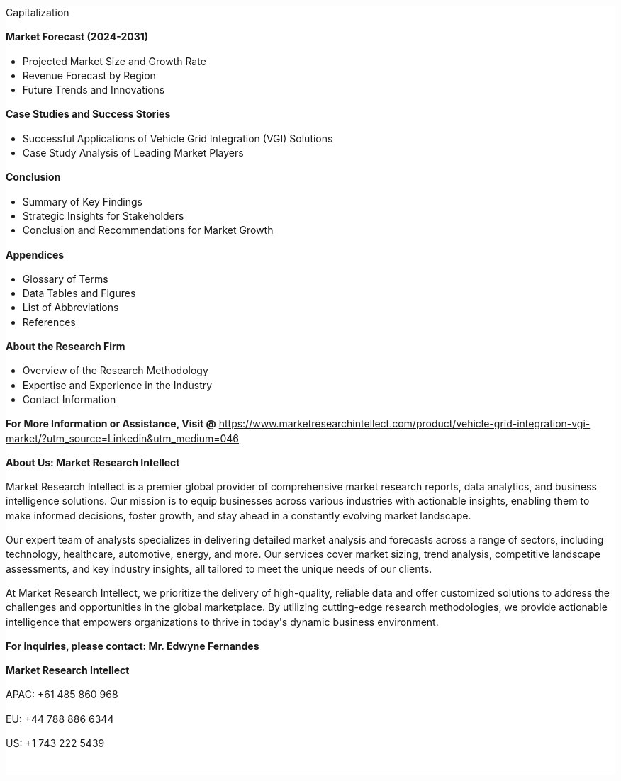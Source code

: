 Capitalization</li></ul><p><strong>Market Forecast (2024-2031)</strong></p><ul><li>Projected Market Size and Growth Rate</li><li>Revenue Forecast by Region</li><li>Future Trends and Innovations</li></ul><p><strong>Case Studies and Success Stories</strong></p><ul><li>Successful Applications of Vehicle Grid Integration (VGI) Solutions</li><li>Case Study Analysis of Leading Market Players</li></ul><p><strong>Conclusion</strong></p><ul><li>Summary of Key Findings</li><li>Strategic Insights for Stakeholders</li><li>Conclusion and Recommendations for Market Growth</li></ul><p><strong>Appendices</strong></p><ul><li>Glossary of Terms</li><li>Data Tables and Figures</li><li>List of Abbreviations</li><li>References</li></ul><p><strong>About the Research Firm</strong></p><ul><li>Overview of the Research Methodology</li><li>Expertise and Experience in the Industry</li><li>Contact Information</li></ul></div><div class="article-main__content" data-test-id="publishing-text-block"><p><span class="font-[700]"><strong>For More Information or Assistance, Visit @</strong>&nbsp;<a href="https://www.marketresearchintellect.com/product/vehicle-grid-integration-vgi-market/?utm_source=Linkedin&utm_medium=046">https://www.marketresearchintellect.com/product/vehicle-grid-integration-vgi-market/?utm_source=Linkedin&utm_medium=046</a></span></p><p><strong>About Us: Market Research Intellect</strong></p><p>Market Research Intellect is a premier global provider of comprehensive market research reports, data analytics, and business intelligence solutions. Our mission is to equip businesses across various industries with actionable insights, enabling them to make informed decisions, foster growth, and stay ahead in a constantly evolving market landscape.</p><p>Our expert team of analysts specializes in delivering detailed market analysis and forecasts across a range of sectors, including technology, healthcare, automotive, energy, and more. Our services cover market sizing, trend analysis, competitive landscape assessments, and key industry insights, all tailored to meet the unique needs of our clients.</p><p>At Market Research Intellect, we prioritize the delivery of high-quality, reliable data and offer customized solutions to address the challenges and opportunities in the global marketplace. By utilizing cutting-edge research methodologies, we provide actionable intelligence that empowers organizations to thrive in today's dynamic business environment.</p><p><strong>For inquiries, please contact: Mr. Edwyne Fernandes</strong></p><p><strong>Market Research Intellect</strong></p><p>APAC: +61 485 860 968</p><p>EU: +44 788 886 6344</p><p>US: +1 743 222 5439</p></div><div class="article-main__content" data-test-id="publishing-text-block">&nbsp;</div>
